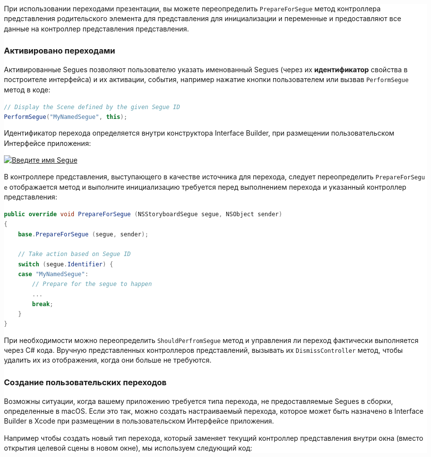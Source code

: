 При использовании переходами презентации, вы можете переопределить `PrepareForSegue` метод контроллера представления родительского элемента для представления для инициализации и переменные и предоставляют все данные на контроллер представления представления.

<a name="Triggered-Segues" />

### <a name="triggered-segues"></a>Активировано переходами

Активированные Segues позволяют пользователю указать именованный Segues (через их **идентификатор** свойства в построителе интерфейса) и их активации, события, например нажатие кнопки пользователем или вызвав `PerformSegue` метод в коде:

```csharp
// Display the Scene defined by the given Segue ID
PerformSegue("MyNamedSegue", this);
``` 

Идентификатор перехода определяется внутри конструктора Interface Builder, при размещении пользовательском Интерфейсе приложения:

[![](indepth-images/sg02.png "Введите имя Segue")](indepth-images/sg02.png#lightbox)

В контроллере представления, выступающего в качестве источника для перехода, следует переопределить `PrepareForSegue` отображается метод и выполните инициализацию требуется перед выполнением перехода и указанный контроллер представления:

```csharp
public override void PrepareForSegue (NSStoryboardSegue segue, NSObject sender)
{
    base.PrepareForSegue (segue, sender);

    // Take action based on Segue ID
    switch (segue.Identifier) {
    case "MyNamedSegue":
        // Prepare for the segue to happen
        ...
        break;
    }
}
```

При необходимости можно переопределить `ShouldPerfromSegue` метод и управления ли переход фактически выполняется через C# кода. Вручную представленных контроллеров представлений, вызывать их `DismissController` метод, чтобы удалить их из отображения, когда они больше не требуются.

<a name="Creating-Custom-Segues" />

### <a name="creating-custom-segues"></a>Создание пользовательских переходов

Возможны ситуации, когда вашему приложению требуется типа перехода, не предоставляемые Segues в сборки, определенные в macOS. Если это так, можно создать настраиваемый перехода, которое может быть назначено в Interface Builder в Xcode при размещении в пользовательском Интерфейсе приложения.

Например чтобы создать новый тип перехода, который заменяет текущий контроллер представления внутри окна (вместо открытия целевой сцены в новом окне), мы используем следующий код:
